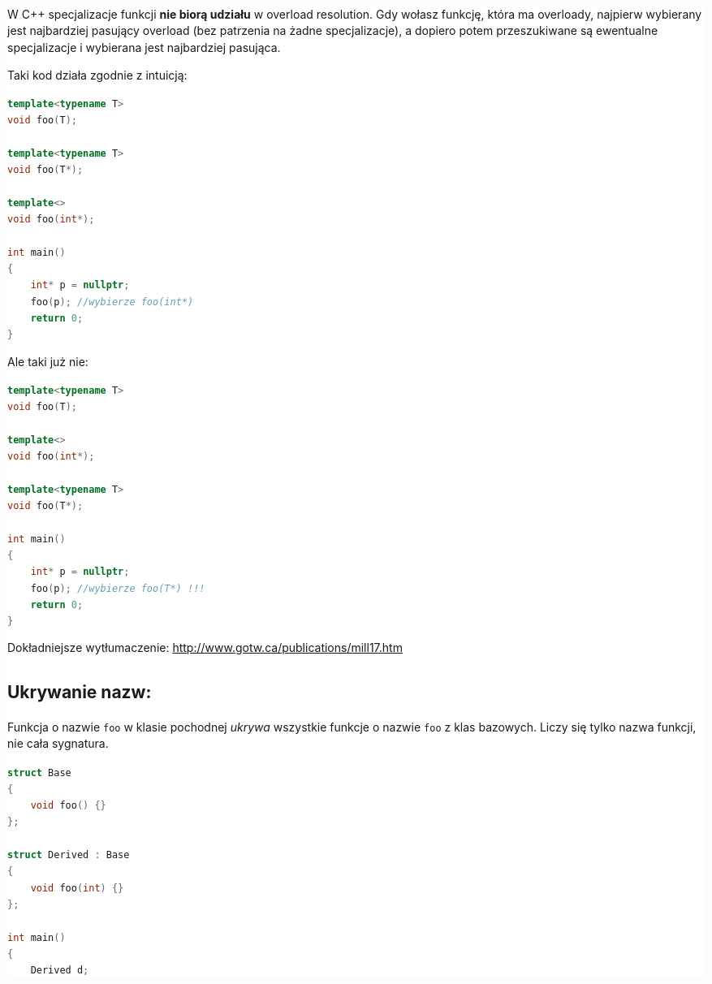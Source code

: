 W C+\+ specjalizacje funkcji **nie biorą udziału** w overload resolution. Gdy wołasz funkcję, która ma overloady, najpierw wybierany jest najbardziej pasujący overload (bez patrzenia na żadne specjalizacje), a dopiero potem przeszukiwane są ewentualne specjalizacje i wybierana jest najbardziej pasująca.

Taki kod działa zgodnie z intuicją:

```cpp
template<typename T>
void foo(T);

template<typename T>
void foo(T*);

template<>
void foo(int*);

int main()
{
    int* p = nullptr;
    foo(p); //wybierze foo(int*)
    return 0;
}
```
    
Ale taki już nie:

```cpp
template<typename T>
void foo(T);

template<>
void foo(int*);

template<typename T>
void foo(T*);

int main()
{
    int* p = nullptr;
    foo(p); //wybierze foo(T*) !!!
    return 0;
}
```
    
Dokładniejsze wytłumaczenie: http://www.gotw.ca/publications/mill17.htm


## Ukrywanie nazw:

Funkcja o nazwie `foo` w klasie pochodnej *ukrywa* wszystkie funkcje o nazwie `foo` z klas bazowych. Liczy się tylko nazwa funkcji, nie cała sygnatura.

```cpp
struct Base
{
    void foo() {}
};

struct Derived : Base
{
    void foo(int) {}
};

int main()
{
    Derived d;
```